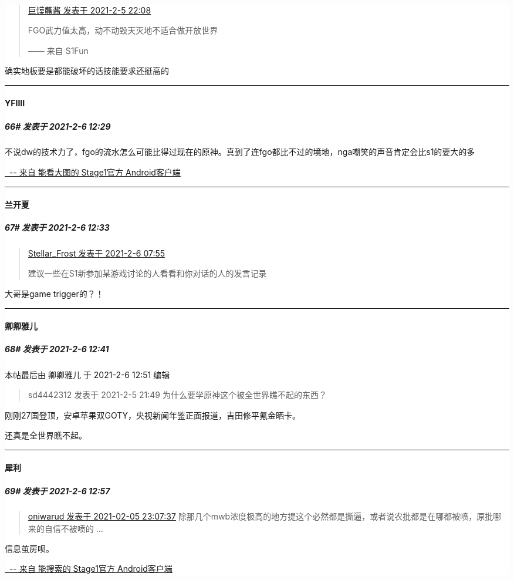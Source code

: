 
<blockquote><a href="httphttps://bbs.saraba1st.com/2b/forum.php?mod=redirect&amp;goto=findpost&amp;pid=50251477&amp;ptid=1986491" target="_blank">巨馍蘸酱 发表于 2021-2-5 22:08</a>

FGO武力值太高，动不动毁天灭地不适合做开放世界


—— 来自 S1Fun</blockquote>
确实地板要是都能破坏的话技能要求还挺高的


-----

####  YFIIII  
##### 66#       发表于 2021-2-6 12:29


不说dw的技术力了，fgo的流水怎么可能比得过现在的原神。真到了连fgo都比不过的境地，nga嘲笑的声音肯定会比s1的要大的多

[  -- 来自 能看大图的 Stage1官方 Android客户端](https://www.coolapk.com/apk/140634)


-----

####  兰开夏  
##### 67#       发表于 2021-2-6 12:33


<blockquote><a href="httphttps://bbs.saraba1st.com/2b/forum.php?mod=redirect&amp;goto=findpost&amp;pid=50253440&amp;ptid=1986491" target="_blank">Stellar_Frost 发表于 2021-2-6 07:55</a>

建议一些在S1新参加某游戏讨论的人看看和你对话的人的发言记录</blockquote>
大哥是game trigger的？！


-----

####  卿卿雅儿  
##### 68#       发表于 2021-2-6 12:41


 本帖最后由 卿卿雅儿 于 2021-2-6 12:51 编辑 
<blockquote>sd4442312 发表于 2021-2-5 21:49
为什么要学原神这个被全世界瞧不起的东西？</blockquote>
刚刚27国登顶，安卓苹果双GOTY，央视新闻年鉴正面报道，吉田修平氪金晒卡。

还真是全世界瞧不起。


-----

####  犀利  
##### 69#       发表于 2021-2-6 12:57


<blockquote><a href="httphttps://bbs.saraba1st.com/2b/forum.php?mod=redirect&amp;goto=findpost&amp;pid=50251990&amp;ptid=1986491" target="_blank">oniwarud 发表于 2021-02-05 23:07:37</a>
除那几个mwb浓度极高的地方提这个必然都是撕逼，或者说农批都是在哪都被喷，原批哪来的自信不被喷的 ...</blockquote>信息茧房呗。

[  -- 来自 能搜索的 Stage1官方 Android客户端](https://www.coolapk.com/apk/140634)
